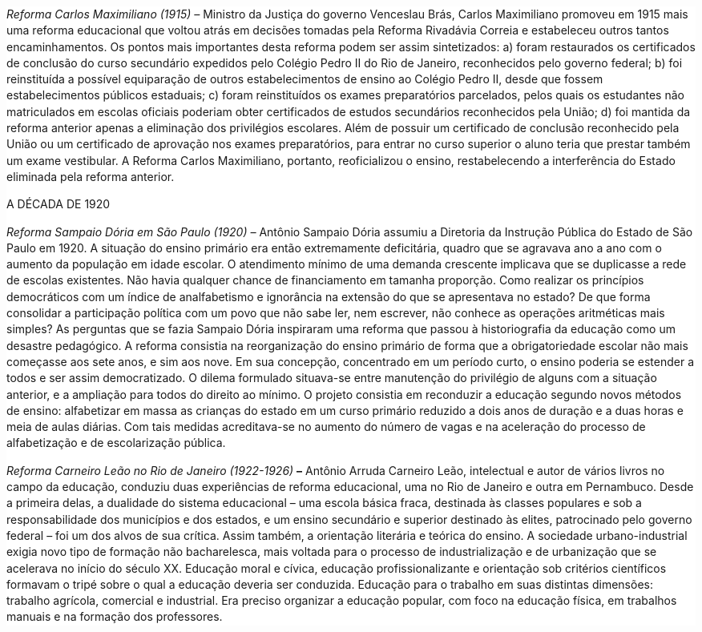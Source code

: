 *Reforma Carlos Maximiliano (1915) –* Ministro da Justiça do governo
Venceslau Brás, Carlos Maximiliano promoveu em 1915 mais uma reforma
educacional que voltou atrás em decisões tomadas pela Reforma Rivadávia
Correia e estabeleceu outros tantos encaminhamentos. Os pontos mais
importantes desta reforma podem ser assim sintetizados: a) foram
restaurados os certificados de conclusão do curso secundário expedidos
pelo Colégio Pedro II do Rio de Janeiro, reconhecidos pelo governo
federal; b) foi reinstituída a possível equiparação de outros
estabelecimentos de ensino ao Colégio Pedro II, desde que fossem
estabelecimentos públicos estaduais; c) foram reinstituídos os exames
preparatórios parcelados, pelos quais os estudantes não matriculados em
escolas oficiais poderiam obter certificados de estudos secundários
reconhecidos pela União; d) foi mantida da reforma anterior apenas a
eliminação dos privilégios escolares. Além de possuir um certificado de
conclusão reconhecido pela União ou um certificado de aprovação nos
exames preparatórios, para entrar no curso superior o aluno teria que
prestar também um exame vestibular. A Reforma Carlos Maximiliano,
portanto, reoficializou o ensino, restabelecendo a interferência do
Estado eliminada pela reforma anterior.

A DÉCADA DE 1920

*Reforma Sampaio Dória em São Paulo (1920) –* Antônio Sampaio Dória
assumiu a Diretoria da Instrução Pública do Estado de São Paulo em 1920.
A situação do ensino primário era então extremamente deficitária, quadro
que se agravava ano a ano com o aumento da população em idade escolar. O
atendimento mínimo de uma demanda crescente implicava que se duplicasse
a rede de escolas existentes. Não havia qualquer chance de financiamento
em tamanha proporção. Como realizar os princípios democráticos com um
índice de analfabetismo e ignorância na extensão do que se apresentava
no estado? De que forma consolidar a participação política com um povo
que não sabe ler, nem escrever, não conhece as operações aritméticas
mais simples? As perguntas que se fazia Sampaio Dória inspiraram uma
reforma que passou à historiografia da educação como um desastre
pedagógico. A reforma consistia na reorganização do ensino primário de
forma que a obrigatoriedade escolar não mais começasse aos sete anos, e
sim aos nove. Em sua concepção, concentrado em um período curto, o
ensino poderia se estender a todos e ser assim democratizado. O dilema
formulado situava-se entre manutenção do privilégio de alguns com a
situação anterior, e a ampliação para todos do direito ao mínimo. O
projeto consistia em reconduzir a educação segundo novos métodos de
ensino: alfabetizar em massa as crianças do estado em um curso primário
reduzido a dois anos de duração e a duas horas e meia de aulas diárias.
Com tais medidas acreditava-se no aumento do número de vagas e na
aceleração do processo de alfabetização e de escolarização pública.

*Reforma Carneiro Leão no Rio de Janeiro (1922-1926)* **–** Antônio
Arruda Carneiro Leão, intelectual e autor de vários livros no campo da
educação, conduziu duas experiências de reforma educacional, uma no Rio
de Janeiro e outra em Pernambuco. Desde a primeira delas, a dualidade do
sistema educacional – uma escola básica fraca, destinada às classes
populares e sob a responsabilidade dos municípios e dos estados, e um
ensino secundário e superior destinado às elites, patrocinado pelo
governo federal – foi um dos alvos de sua crítica. Assim também, a
orientação literária e teórica do ensino. A sociedade urbano-industrial
exigia novo tipo de formação não bacharelesca, mais voltada para o
processo de industrialização e de urbanização que se acelerava no início
do século XX. Educação moral e cívica, educação profissionalizante e
orientação sob critérios científicos formavam o tripé sobre o qual a
educação deveria ser conduzida. Educação para o trabalho em suas
distintas dimensões: trabalho agrícola, comercial e industrial. Era
preciso organizar a educação popular, com foco na educação física, em
trabalhos manuais e na formação dos professores.
